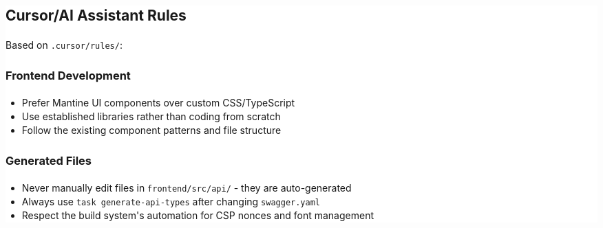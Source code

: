 ## Cursor/AI Assistant Rules

Based on `.cursor/rules/`:

### Frontend Development
- Prefer Mantine UI components over custom CSS/TypeScript
- Use established libraries rather than coding from scratch
- Follow the existing component patterns and file structure

### Generated Files
- Never manually edit files in `frontend/src/api/` - they are auto-generated
- Always use `task generate-api-types` after changing `swagger.yaml`
- Respect the build system's automation for CSP nonces and font management
